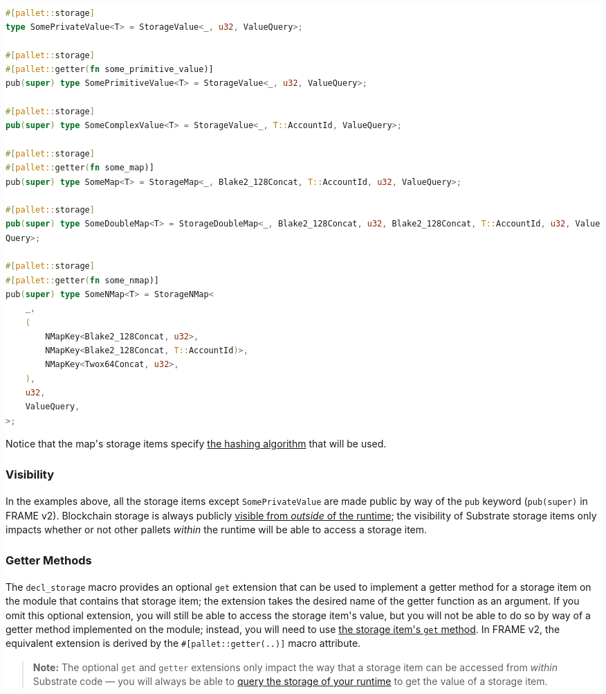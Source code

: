 ```rust
#[pallet::storage]
type SomePrivateValue<T> = StorageValue<_, u32, ValueQuery>;

#[pallet::storage]
#[pallet::getter(fn some_primitive_value)]
pub(super) type SomePrimitiveValue<T> = StorageValue<_, u32, ValueQuery>;

#[pallet::storage]
pub(super) type SomeComplexValue<T> = StorageValue<_, T::AccountId, ValueQuery>;

#[pallet::storage]
#[pallet::getter(fn some_map)]
pub(super) type SomeMap<T> = StorageMap<_, Blake2_128Concat, T::AccountId, u32, ValueQuery>;

#[pallet::storage]
pub(super) type SomeDoubleMap<T> = StorageDoubleMap<_, Blake2_128Concat, u32, Blake2_128Concat, T::AccountId, u32, ValueQuery>;

#[pallet::storage]
#[pallet::getter(fn some_nmap)]
pub(super) type SomeNMap<T> = StorageNMap<
    _,
    (
        NMapKey<Blake2_128Concat, u32>,
        NMapKey<Blake2_128Concat, T::AccountId)>,
        NMapKey<Twox64Concat, u32>,
    ),
    u32,
    ValueQuery,
>;
```
Notice that the map's storage items specify [the hashing algorithm](#hashing-algorithms) that will
be used.

### Visibility

In the examples above, all the storage items except `SomePrivateValue` are made public by way of the
`pub` keyword (`pub(super)` in FRAME v2). Blockchain storage is always publicly
[visible from _outside_ of the runtime](#accessing-storage-items); the visibility of Substrate
storage items only impacts whether or not other pallets _within_ the runtime will be able to access
a storage item.

### Getter Methods

The `decl_storage` macro provides an optional `get` extension that can be used to implement a getter
method for a storage item on the module that contains that storage item; the extension takes the
desired name of the getter function as an argument. If you omit this optional extension, you will
still be able to access the storage item's value, but you will not be able to do so by way of a
getter method implemented on the module; instead, you will need to use
[the storage item's `get` method](#methods). 
In FRAME v2, the equivalent extension is derived by the `#[pallet::getter(..)]` macro attribute.
> **Note:** The optional `get` and `getter` extensions only
impact the way that a storage item can be accessed from _within_ Substrate code &mdash; you will always be
able to [query the storage of your runtime](../advanced/storage#Querying-Storage) to get the value
of a storage item.
